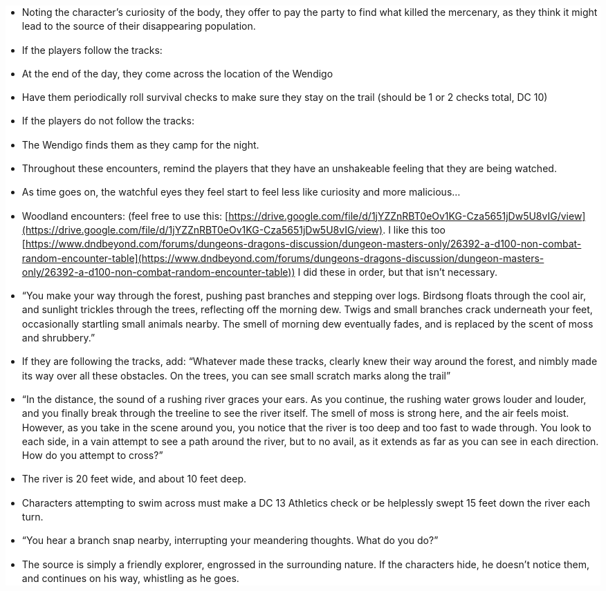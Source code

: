 
- Noting the character’s curiosity of the body, they offer to pay the party to find what killed the mercenary, as they think it might lead to the source of their disappearing population.
    

- If the players follow the tracks:
    

- At the end of the day, they come across the location of the Wendigo
    
- Have them periodically roll survival checks to make sure they stay on the trail (should be 1 or 2 checks total, DC 10)
    

- If the players do not follow the tracks:
    

- The Wendigo finds them as they camp for the night.
    
- Throughout these encounters, remind the players that they have an unshakeable feeling that they are being watched.
    

- As time goes on, the watchful eyes they feel start to feel less like curiosity and more malicious…
    

- Woodland encounters: (feel free to use this: [https://drive.google.com/file/d/1jYZZnRBT0eOv1KG-Cza5651jDw5U8vIG/view](https://drive.google.com/file/d/1jYZZnRBT0eOv1KG-Cza5651jDw5U8vIG/view). I like this too [https://www.dndbeyond.com/forums/dungeons-dragons-discussion/dungeon-masters-only/26392-a-d100-non-combat-random-encounter-table](https://www.dndbeyond.com/forums/dungeons-dragons-discussion/dungeon-masters-only/26392-a-d100-non-combat-random-encounter-table)) I did these in order, but that isn’t necessary.
    

- “You make your way through the forest, pushing past branches and stepping over logs. Birdsong floats through the cool air, and sunlight trickles through the trees, reflecting off the morning dew. Twigs and small branches crack underneath your feet, occasionally startling small animals nearby. The smell of morning dew eventually fades, and is replaced by the scent of moss and shrubbery.”
    

- If they are following the tracks, add: “Whatever made these tracks, clearly knew their way around the forest, and nimbly made its way over all these obstacles. On the trees, you can see small scratch marks along the trail”
    

- “In the distance, the sound of a rushing river graces your ears. As you continue, the rushing water grows louder and louder, and you finally break through the treeline to see the river itself. The smell of moss is strong here, and the air feels moist. However, as you take in the scene around you, you notice that the river is too deep and too fast to wade through. You look to each side, in a vain attempt to see a path around the river, but to no avail, as it extends as far as you can see in each direction. How do you attempt to cross?”
    

- The river is 20 feet wide, and about 10 feet deep. 
    
- Characters attempting to swim across must make a DC 13 Athletics check or be helplessly swept 15 feet down the river each turn. 
    

- “You hear a branch snap nearby, interrupting your meandering thoughts. What do you do?”
    

- The source is simply a friendly explorer, engrossed in the surrounding nature. If the characters hide, he doesn’t notice them, and continues on his way, whistling as he goes. 
    
